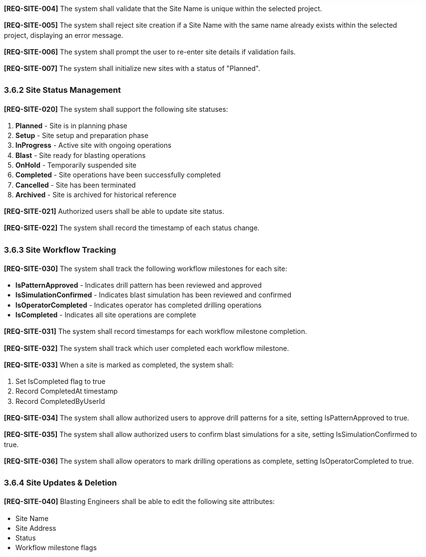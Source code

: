 **[REQ-SITE-004]** The system shall validate that the Site Name is unique within the selected project.

**[REQ-SITE-005]** The system shall reject site creation if a Site Name with the same name already exists within the selected project, displaying an error message.

**[REQ-SITE-006]** The system shall prompt the user to re-enter site details if validation fails.

**[REQ-SITE-007]** The system shall initialize new sites with a status of "Planned".

### 3.6.2 Site Status Management

**[REQ-SITE-020]** The system shall support the following site statuses:
1. **Planned** - Site is in planning phase
2. **Setup** - Site setup and preparation phase
3. **InProgress** - Active site with ongoing operations
4. **Blast** - Site ready for blasting operations
5. **OnHold** - Temporarily suspended site
6. **Completed** - Site operations have been successfully completed
7. **Cancelled** - Site has been terminated
8. **Archived** - Site is archived for historical reference

**[REQ-SITE-021]** Authorized users shall be able to update site status.

**[REQ-SITE-022]** The system shall record the timestamp of each status change.

### 3.6.3 Site Workflow Tracking

**[REQ-SITE-030]** The system shall track the following workflow milestones for each site:
- **IsPatternApproved** - Indicates drill pattern has been reviewed and approved
- **IsSimulationConfirmed** - Indicates blast simulation has been reviewed and confirmed
- **IsOperatorCompleted** - Indicates operator has completed drilling operations
- **IsCompleted** - Indicates all site operations are complete

**[REQ-SITE-031]** The system shall record timestamps for each workflow milestone completion.

**[REQ-SITE-032]** The system shall track which user completed each workflow milestone.

**[REQ-SITE-033]** When a site is marked as completed, the system shall:
1. Set IsCompleted flag to true
2. Record CompletedAt timestamp
3. Record CompletedByUserId

**[REQ-SITE-034]** The system shall allow authorized users to approve drill patterns for a site, setting IsPatternApproved to true.

**[REQ-SITE-035]** The system shall allow authorized users to confirm blast simulations for a site, setting IsSimulationConfirmed to true.

**[REQ-SITE-036]** The system shall allow operators to mark drilling operations as complete, setting IsOperatorCompleted to true.

### 3.6.4 Site Updates & Deletion

**[REQ-SITE-040]** Blasting Engineers shall be able to edit the following site attributes:
- Site Name
- Site Address
- Status
- Workflow milestone flags
